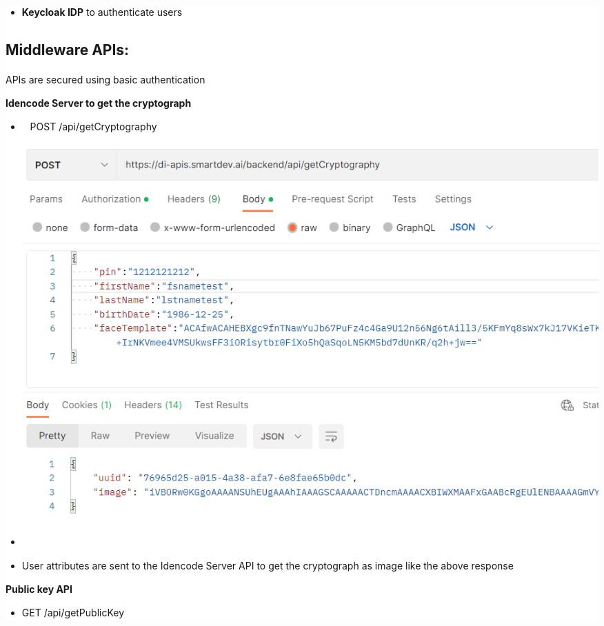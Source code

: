 - **Keycloak IDP** to authenticate users

## **Middleware APIs:**

APIs are secured using basic authentication 

**Idencode Server to get the cryptograph**

-    POST /api/getCryptography

- ![]( images/2023-02-27-13-05-41-image.png)

- User attributes are sent to the Idencode Server API to get the cryptograph as image like the above response

**Public key API**

- GET /api/getPublicKey
